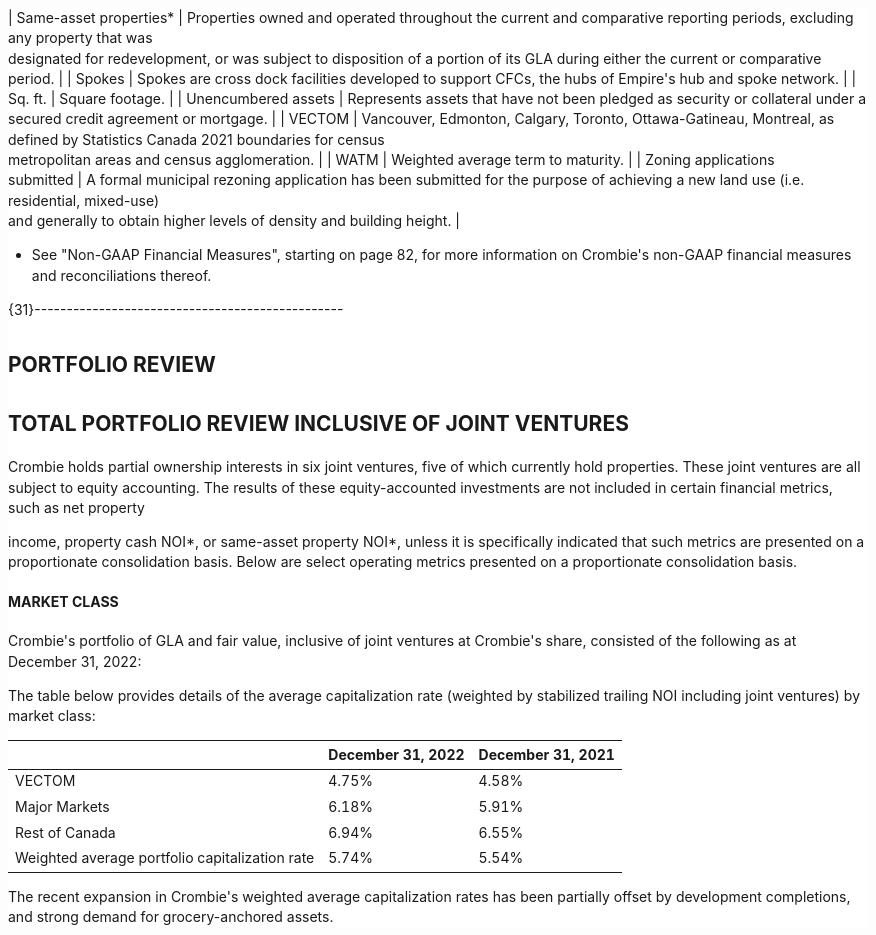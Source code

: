 | Same-asset properties*           | Properties owned and operated throughout the current and comparative reporting periods, excluding any property that was<br>designated for redevelopment, or was subject to disposition of a portion of its GLA during either the current or comparative period.                                                                                                                                                                                                                                                                                     |
| Spokes                           | Spokes are cross dock facilities developed to support CFCs, the hubs of Empire's hub and spoke network.                                                                                                                                                                                                                                                                                                                                                                                                                                             |
| Sq. ft.                          | Square footage.                                                                                                                                                                                                                                                                                                                                                                                                                                                                                                                                     |
| Unencumbered assets              | Represents assets that have not been pledged as security or collateral under a secured credit agreement or mortgage.                                                                                                                                                                                                                                                                                                                                                                                                                                |
| VECTOM                           | Vancouver, Edmonton, Calgary, Toronto, Ottawa-Gatineau, Montreal, as defined by Statistics Canada 2021 boundaries for census<br>metropolitan areas and census agglomeration.                                                                                                                                                                                                                                                                                                                                                                        |
| WATM                             | Weighted average term to maturity.                                                                                                                                                                                                                                                                                                                                                                                                                                                                                                                  |
| Zoning applications<br>submitted | A formal municipal rezoning application has been submitted for the purpose of achieving a new land use (i.e. residential, mixed-use)<br>and generally to obtain higher levels of density and building height.                                                                                                                                                                                                                                                                                                                                       |

* See "Non-GAAP Financial Measures", starting on page 82, for more information on Crombie's non-GAAP financial measures and reconciliations thereof.

{31}------------------------------------------------

## PORTFOLIO REVIEW

## TOTAL PORTFOLIO REVIEW INCLUSIVE OF JOINT VENTURES

Crombie holds partial ownership interests in six joint ventures, five of which currently hold properties. These joint ventures are all subject to equity accounting. The results of these equity-accounted investments are not included in certain financial metrics, such as net property

income, property cash NOI*, or same-asset property NOI*, unless it is specifically indicated that such metrics are presented on a proportionate consolidation basis. Below are select operating metrics presented on a proportionate consolidation basis.

#### **MARKET CLASS**

Crombie's portfolio of GLA and fair value, inclusive of joint ventures at Crombie's share, consisted of the following as at December 31, 2022:

The table below provides details of the average capitalization rate (weighted by stabilized trailing NOI including joint ventures) by market class:

|                                                | December 31, 2022 | December 31, 2021 |
|------------------------------------------------|-------------------|-------------------|
| VECTOM                                         | 4.75%             | 4.58%             |
| Major Markets                                  | 6.18%             | 5.91%             |
| Rest of Canada                                 | 6.94%             | 6.55%             |
| Weighted average portfolio capitalization rate | 5.74%             | 5.54%             |

The recent expansion in Crombie's weighted average capitalization rates has been partially offset by development completions, and strong demand for grocery-anchored assets.
